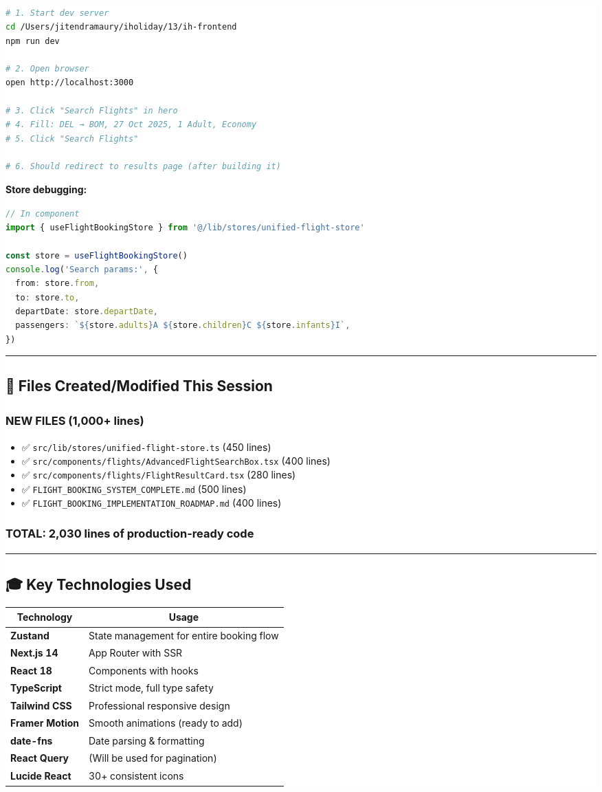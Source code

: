 ```bash
# 1. Start dev server
cd /Users/jitendramaury/iholiday/13/ih-frontend
npm run dev

# 2. Open browser
open http://localhost:3000

# 3. Click "Search Flights" in hero
# 4. Fill: DEL → BOM, 27 Oct 2025, 1 Adult, Economy
# 5. Click "Search Flights"

# 6. Should redirect to results page (after building it)
```

**Store debugging:**
```typescript
// In component
import { useFlightBookingStore } from '@/lib/stores/unified-flight-store'

const store = useFlightBookingStore()
console.log('Search params:', {
  from: store.from,
  to: store.to,
  departDate: store.departDate,
  passengers: `${store.adults}A ${store.children}C ${store.infants}I`,
})
```

---

## 📁 Files Created/Modified This Session

### NEW FILES (1,000+ lines)
- ✅ `src/lib/stores/unified-flight-store.ts` (450 lines)
- ✅ `src/components/flights/AdvancedFlightSearchBox.tsx` (400 lines)
- ✅ `src/components/flights/FlightResultCard.tsx` (280 lines)
- ✅ `FLIGHT_BOOKING_SYSTEM_COMPLETE.md` (500 lines)
- ✅ `FLIGHT_BOOKING_IMPLEMENTATION_ROADMAP.md` (400 lines)

### TOTAL: 2,030 lines of production-ready code

---

## 🎓 Key Technologies Used

| Technology | Usage |
|-----------|-------|
| **Zustand** | State management for entire booking flow |
| **Next.js 14** | App Router with SSR |
| **React 18** | Components with hooks |
| **TypeScript** | Strict mode, full type safety |
| **Tailwind CSS** | Professional responsive design |
| **Framer Motion** | Smooth animations (ready to add) |
| **date-fns** | Date parsing & formatting |
| **React Query** | (Will be used for pagination) |
| **Lucide React** | 30+ consistent icons |